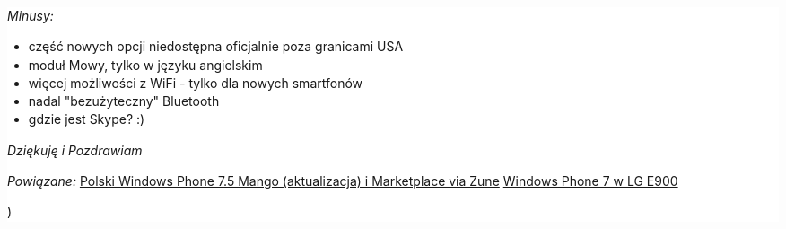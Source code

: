 
 *Minusy:* 
- część nowych opcji niedostępna oficjalnie poza granicami USA
- moduł Mowy, tylko w języku angielskim
- więcej możliwości z WiFi - tylko dla nowych smartfonów 
- nadal &quot;bezużyteczny&quot; Bluetooth 
- gdzie jest Skype? :)




 *Dziękuję i Pozdrawiam* 






 *Powiązane:* 
[Polski Windows Phone 7.5 Mango (aktualizacja) i Marketplace via Zune](http://www.dobreprogramy.pl/djfoxer/Polski-Windows-Phone-Mango-aktualizacja-i-Marketplace-via-Zune,28084.html)
[Windows Phone 7 w LG E900](http://www.dobreprogramy.pl/djfoxer/Windows-Phone-w-LG-E,26695.html)


)